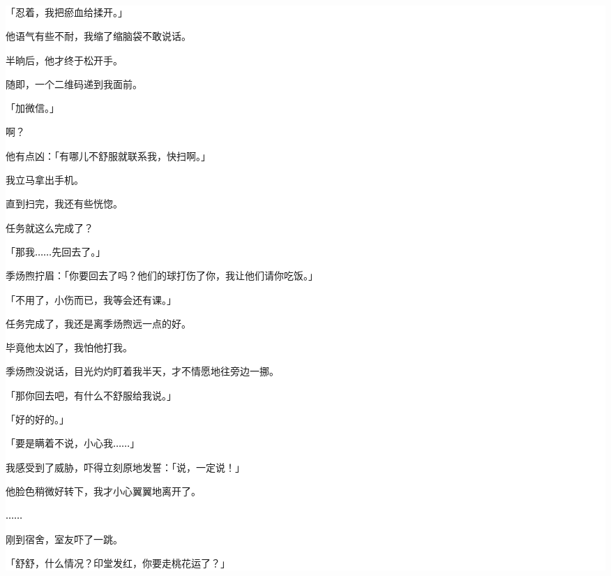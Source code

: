 
「忍着，我把瘀血给揉开。」


他语气有些不耐，我缩了缩脑袋不敢说话。


半晌后，他才终于松开手。


随即，一个二维码递到我面前。


「加微信。」


啊？


他有点凶：「有哪儿不舒服就联系我，快扫啊。」


我立马拿出手机。


直到扫完，我还有些恍惚。


任务就这么完成了？


「那我……先回去了。」


季炀煦拧眉：「你要回去了吗？他们的球打伤了你，我让他们请你吃饭。」


「不用了，小伤而已，我等会还有课。」


任务完成了，我还是离季炀煦远一点的好。


毕竟他太凶了，我怕他打我。


季炀煦没说话，目光灼灼盯着我半天，才不情愿地往旁边一挪。


「那你回去吧，有什么不舒服给我说。」


「好的好的。」


「要是瞒着不说，小心我……」


我感受到了威胁，吓得立刻原地发誓：「说，一定说！」


他脸色稍微好转下，我才小心翼翼地离开了。


……


刚到宿舍，室友吓了一跳。


「舒舒，什么情况？印堂发红，你要走桃花运了？」

